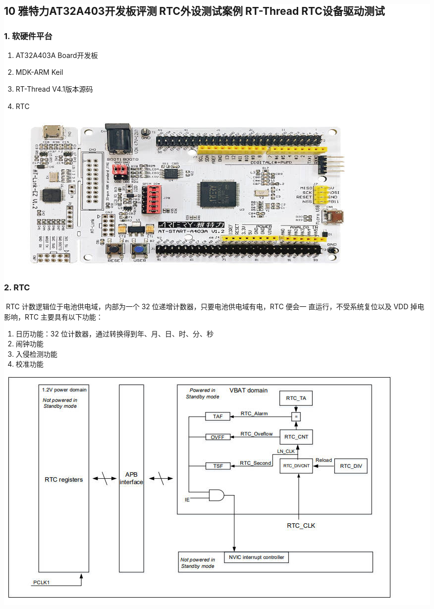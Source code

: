 ## 10  雅特力AT32A403开发板评测 RTC外设测试案例 RT-Thread RTC设备驱动测试

###  1. 软硬件平台

1. AT32A403A Board开发板

2. MDK-ARM Keil

3. RT-Thread V4.1版本源码

4. RTC

   ![](pic/at-02-01.jpg)

### 2. RTC

​	RTC 计数逻辑位于电池供电域，内部为一个 32 位递增计数器，只要电池供电域有电，RTC 便会一 直运行，不受系统复位以及 VDD 掉电影响，RTC 主要具有以下功能： 

1. 日历功能：32 位计数器，通过转换得到年、月、日、时、分、秒 
2. 闹钟功能 
3. 入侵检测功能
4.  校准功能

![img](pic/at32-rtc-1.jpg)
